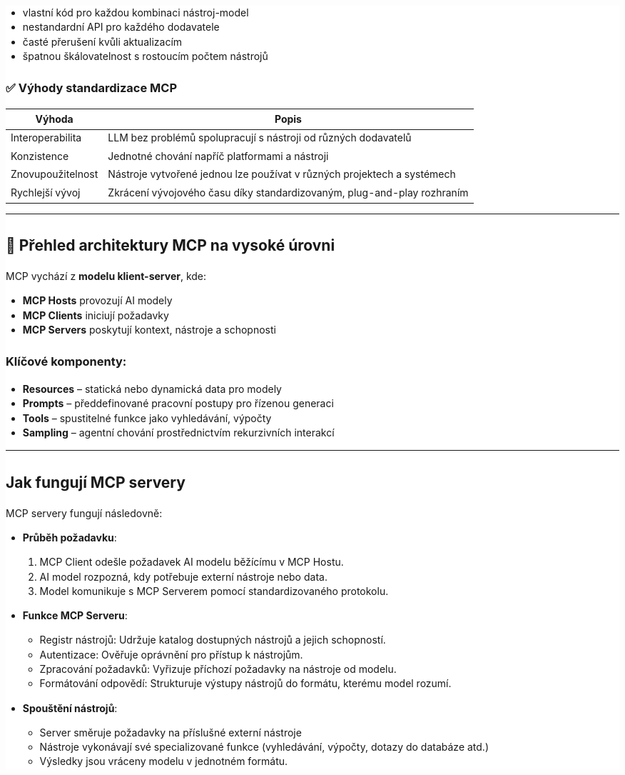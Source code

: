 - vlastní kód pro každou kombinaci nástroj-model
- nestandardní API pro každého dodavatele
- časté přerušení kvůli aktualizacím
- špatnou škálovatelnost s rostoucím počtem nástrojů

### **✅ Výhody standardizace MCP**

| **Výhoda**               | **Popis**                                                                     |
|--------------------------|-------------------------------------------------------------------------------|
| Interoperabilita         | LLM bez problémů spolupracují s nástroji od různých dodavatelů               |
| Konzistence              | Jednotné chování napříč platformami a nástroji                                |
| Znovupoužitelnost        | Nástroje vytvořené jednou lze používat v různých projektech a systémech      |
| Rychlejší vývoj          | Zkrácení vývojového času díky standardizovaným, plug-and-play rozhraním      |

---

## **🧱 Přehled architektury MCP na vysoké úrovni**

MCP vychází z **modelu klient-server**, kde:

- **MCP Hosts** provozují AI modely
- **MCP Clients** iniciují požadavky
- **MCP Servers** poskytují kontext, nástroje a schopnosti

### **Klíčové komponenty:**

- **Resources** – statická nebo dynamická data pro modely  
- **Prompts** – předdefinované pracovní postupy pro řízenou generaci  
- **Tools** – spustitelné funkce jako vyhledávání, výpočty  
- **Sampling** – agentní chování prostřednictvím rekurzivních interakcí

---

## Jak fungují MCP servery

MCP servery fungují následovně:

- **Průběh požadavku**:  
    1. MCP Client odešle požadavek AI modelu běžícímu v MCP Hostu.  
    2. AI model rozpozná, kdy potřebuje externí nástroje nebo data.  
    3. Model komunikuje s MCP Serverem pomocí standardizovaného protokolu.

- **Funkce MCP Serveru**:  
    - Registr nástrojů: Udržuje katalog dostupných nástrojů a jejich schopností.  
    - Autentizace: Ověřuje oprávnění pro přístup k nástrojům.  
    - Zpracování požadavků: Vyřizuje příchozí požadavky na nástroje od modelu.  
    - Formátování odpovědí: Strukturuje výstupy nástrojů do formátu, kterému model rozumí.

- **Spouštění nástrojů**:  
    - Server směruje požadavky na příslušné externí nástroje  
    - Nástroje vykonávají své specializované funkce (vyhledávání, výpočty, dotazy do databáze atd.)  
    - Výsledky jsou vráceny modelu v jednotném formátu.
